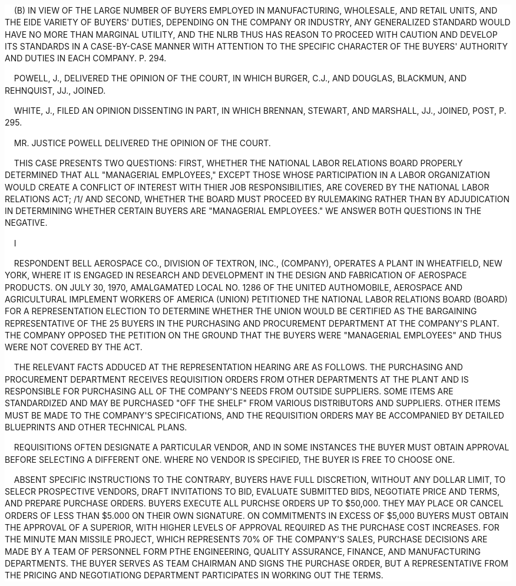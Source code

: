     (B) IN VIEW OF THE LARGE NUMBER OF BUYERS EMPLOYED IN MANUFACTURING, WHOLESALE, AND RETAIL UNITS, AND THE EIDE VARIETY OF BUYERS' DUTIES, DEPENDING ON THE COMPANY OR INDUSTRY, ANY GENERALIZED STANDARD WOULD HAVE NO MORE THAN MARGINAL UTILITY, AND THE NLRB THUS HAS REASON TO PROCEED WITH CAUTION AND DEVELOP ITS STANDARDS IN A CASE-BY-CASE MANNER WITH ATTENTION TO THE SPECIFIC CHARACTER OF THE BUYERS' AUTHORITY AND DUTIES IN EACH COMPANY.  P. 294.

    POWELL, J., DELIVERED THE OPINION OF THE COURT, IN WHICH BURGER, C.J., AND DOUGLAS, BLACKMUN, AND REHNQUIST, JJ., JOINED.

    WHITE, J., FILED AN OPINION DISSENTING IN PART, IN WHICH BRENNAN, STEWART, AND MARSHALL, JJ., JOINED, POST, P. 295.

    MR. JUSTICE POWELL DELIVERED THE OPINION OF THE COURT.

    THIS CASE PRESENTS TWO QUESTIONS: FIRST, WHETHER THE NATIONAL LABOR RELATIONS BOARD PROPERLY DETERMINED THAT ALL "MANAGERIAL EMPLOYEES," EXCEPT THOSE WHOSE PARTICIPATION IN A LABOR ORGANIZATION WOULD CREATE A CONFLICT OF INTEREST WITH THIER JOB RESPONSIBILITIES, ARE COVERED BY THE NATIONAL LABOR RELATIONS ACT; /1/  AND SECOND, WHETHER THE BOARD MUST PROCEED BY RULEMAKING RATHER THAN BY ADJUDICATION IN DETERMINING WHETHER CERTAIN BUYERS ARE "MANAGERIAL EMPLOYEES."  WE ANSWER BOTH QUESTIONS IN THE NEGATIVE.

    I

    RESPONDENT BELL AEROSPACE CO., DIVISION OF TEXTRON, INC., (COMPANY), OPERATES A PLANT IN WHEATFIELD, NEW YORK, WHERE IT IS ENGAGED IN RESEARCH AND DEVELOPMENT IN THE DESIGN AND FABRICATION OF AEROSPACE PRODUCTS.  ON JULY 30, 1970, AMALGAMATED LOCAL NO. 1286 OF THE UNITED AUTHOMOBILE, AEROSPACE AND AGRICULTURAL IMPLEMENT WORKERS OF AMERICA (UNION) PETITIONED THE NATIONAL LABOR RELATIONS BOARD (BOARD) FOR A REPRESENTATION ELECTION TO DETERMINE WHETHER THE UNION WOULD BE CERTIFIED AS THE BARGAINING REPRESENTATIVE OF THE 25 BUYERS IN THE PURCHASING AND PROCUREMENT DEPARTMENT AT THE COMPANY'S PLANT.  THE COMPANY OPPOSED THE PETITION ON THE GROUND THAT THE BUYERS WERE "MANAGERIAL EMPLOYEES" AND THUS WERE NOT COVERED BY THE ACT.

    THE RELEVANT FACTS ADDUCED AT THE REPRESENTATION HEARING ARE AS FOLLOWS.  THE PURCHASING AND PROCUREMENT DEPARTMENT RECEIVES REQUISITION ORDERS FROM OTHER DEPARTMENTS AT THE PLANT AND IS RESPONSIBLE FOR PURCHASING ALL OF THE COMPANY'S NEEDS FROM OUTSIDE SUPPLIERS.  SOME ITEMS ARE STANDARDIZED AND MAY BE PURCHASED "OFF THE SHELF" FROM VARIOUS DISTRIBUTORS AND SUPPLIERS.  OTHER ITEMS MUST BE MADE TO THE COMPANY'S SPECIFICATIONS, AND THE REQUISITION ORDERS MAY BE ACCOMPANIED BY DETAILED BLUEPRINTS AND OTHER TECHNICAL PLANS.

    REQUISITIONS OFTEN DESIGNATE A PARTICULAR VENDOR, AND IN SOME INSTANCES THE BUYER MUST OBTAIN APPROVAL BEFORE SELECTING A DIFFERENT ONE.  WHERE NO VENDOR IS SPECIFIED, THE BUYER IS FREE TO CHOOSE ONE.

    ABSENT SPECIFIC INSTRUCTIONS TO THE CONTRARY, BUYERS HAVE FULL DISCRETION, WITHOUT ANY DOLLAR LIMIT, TO SELECR PROSPECTIVE VENDORS, DRAFT INVITATIONS TO BID, EVALUATE SUBMITTED BIDS, NEGOTIATE PRICE AND TERMS, AND PREPARE PURCHASE ORDERS.  BUYERS EXECUTE ALL PURCHSE ORDERS UP TO $50,000.  THEY MAY PLACE OR CANCEL ORDERS OF LESS THAN $5.000 ON THEIR OWN SIGNATURE.  ON COMMITMENTS IN EXCESS OF $5,000 BUYERS MUST OBTAIN THE APPROVAL OF A SUPERIOR, WITH HIGHER LEVELS OF APPROVAL REQUIRED AS THE PURCHASE COST INCREASES.  FOR THE MINUTE MAN MISSILE PROJECT, WHICH REPRESENTS 70% OF THE COMPANY'S SALES, PURCHASE DECISIONS ARE MADE BY A TEAM OF PERSONNEL FORM PTHE ENGINEERING, QUALITY ASSURANCE, FINANCE, AND MANUFACTURING DEPARTMENTS.  THE BUYER SERVES AS TEAM CHAIRMAN AND SIGNS THE PURCHASE ORDER, BUT A REPRESENTATIVE FROM THE PRICING AND NEGOTIATIONG DEPARTMENT PARTICIPATES IN WORKING OUT THE TERMS.
